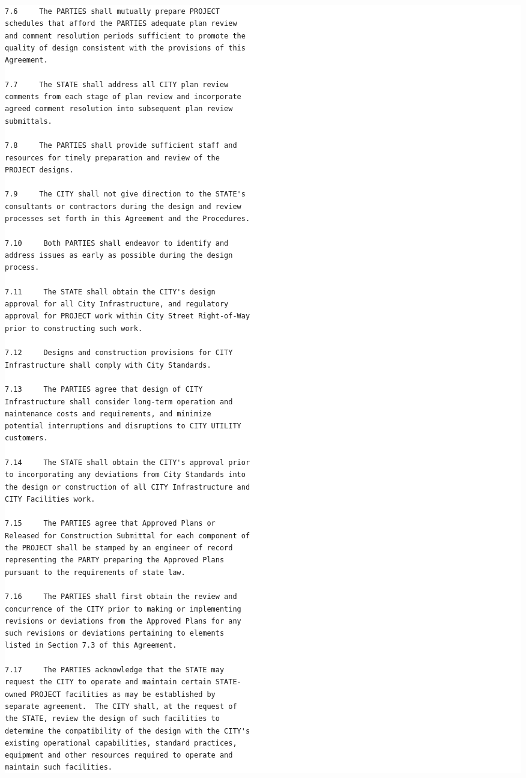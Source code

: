     7.6     The PARTIES shall mutually prepare PROJECT  
    schedules that afford the PARTIES adequate plan review  
    and comment resolution periods sufficient to promote the  
    quality of design consistent with the provisions of this  
    Agreement.  
  
    7.7     The STATE shall address all CITY plan review  
    comments from each stage of plan review and incorporate  
    agreed comment resolution into subsequent plan review  
    submittals.  
  
    7.8     The PARTIES shall provide sufficient staff and  
    resources for timely preparation and review of the  
    PROJECT designs.  
  
    7.9     The CITY shall not give direction to the STATE's  
    consultants or contractors during the design and review  
    processes set forth in this Agreement and the Procedures.  
  
    7.10     Both PARTIES shall endeavor to identify and  
    address issues as early as possible during the design  
    process.  
  
    7.11     The STATE shall obtain the CITY's design  
    approval for all City Infrastructure, and regulatory  
    approval for PROJECT work within City Street Right-of-Way  
    prior to constructing such work.  
  
    7.12     Designs and construction provisions for CITY  
    Infrastructure shall comply with City Standards.  
  
    7.13     The PARTIES agree that design of CITY  
    Infrastructure shall consider long-term operation and  
    maintenance costs and requirements, and minimize  
    potential interruptions and disruptions to CITY UTILITY  
    customers.  
  
    7.14     The STATE shall obtain the CITY's approval prior  
    to incorporating any deviations from City Standards into  
    the design or construction of all CITY Infrastructure and  
    CITY Facilities work.  
  
    7.15     The PARTIES agree that Approved Plans or  
    Released for Construction Submittal for each component of  
    the PROJECT shall be stamped by an engineer of record  
    representing the PARTY preparing the Approved Plans  
    pursuant to the requirements of state law.  
  
    7.16     The PARTIES shall first obtain the review and  
    concurrence of the CITY prior to making or implementing  
    revisions or deviations from the Approved Plans for any  
    such revisions or deviations pertaining to elements  
    listed in Section 7.3 of this Agreement.  
  
    7.17     The PARTIES acknowledge that the STATE may  
    request the CITY to operate and maintain certain STATE-  
    owned PROJECT facilities as may be established by  
    separate agreement.  The CITY shall, at the request of  
    the STATE, review the design of such facilities to  
    determine the compatibility of the design with the CITY's  
    existing operational capabilities, standard practices,  
    equipment and other resources required to operate and  
    maintain such facilities.  
  